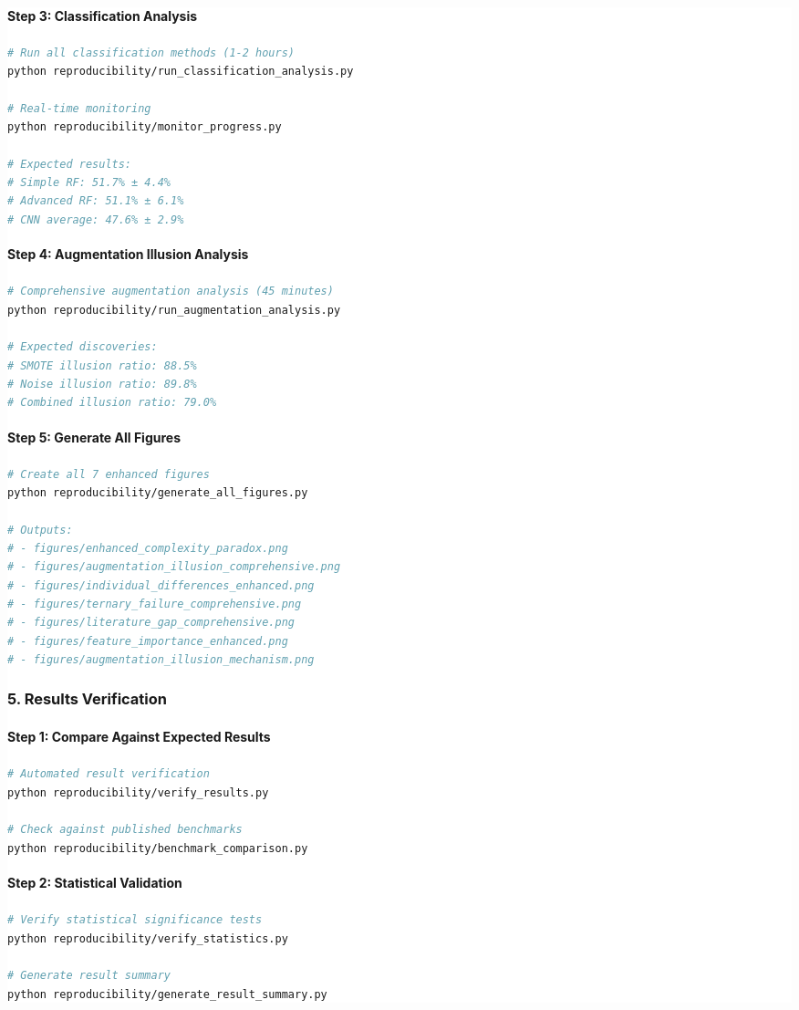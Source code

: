 #### Step 3: Classification Analysis
```bash
# Run all classification methods (1-2 hours)
python reproducibility/run_classification_analysis.py

# Real-time monitoring
python reproducibility/monitor_progress.py

# Expected results:
# Simple RF: 51.7% ± 4.4%
# Advanced RF: 51.1% ± 6.1%
# CNN average: 47.6% ± 2.9%
```

#### Step 4: Augmentation Illusion Analysis
```bash
# Comprehensive augmentation analysis (45 minutes)
python reproducibility/run_augmentation_analysis.py

# Expected discoveries:
# SMOTE illusion ratio: 88.5%
# Noise illusion ratio: 89.8%
# Combined illusion ratio: 79.0%
```

#### Step 5: Generate All Figures
```bash
# Create all 7 enhanced figures
python reproducibility/generate_all_figures.py

# Outputs:
# - figures/enhanced_complexity_paradox.png
# - figures/augmentation_illusion_comprehensive.png
# - figures/individual_differences_enhanced.png
# - figures/ternary_failure_comprehensive.png
# - figures/literature_gap_comprehensive.png
# - figures/feature_importance_enhanced.png
# - figures/augmentation_illusion_mechanism.png
```

### 5. Results Verification

#### Step 1: Compare Against Expected Results
```bash
# Automated result verification
python reproducibility/verify_results.py

# Check against published benchmarks
python reproducibility/benchmark_comparison.py
```

#### Step 2: Statistical Validation
```bash
# Verify statistical significance tests
python reproducibility/verify_statistics.py

# Generate result summary
python reproducibility/generate_result_summary.py
```
